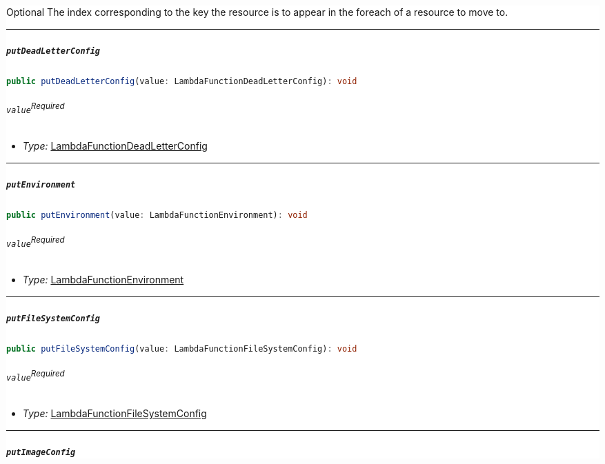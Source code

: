 Optional The index corresponding to the key the resource is to appear in the foreach of a resource to move to.

---

##### `putDeadLetterConfig` <a name="putDeadLetterConfig" id="@cdktf/aws-cdk.lambdaFunction.LambdaFunction.putDeadLetterConfig"></a>

```typescript
public putDeadLetterConfig(value: LambdaFunctionDeadLetterConfig): void
```

###### `value`<sup>Required</sup> <a name="value" id="@cdktf/aws-cdk.lambdaFunction.LambdaFunction.putDeadLetterConfig.parameter.value"></a>

- *Type:* <a href="#@cdktf/aws-cdk.lambdaFunction.LambdaFunctionDeadLetterConfig">LambdaFunctionDeadLetterConfig</a>

---

##### `putEnvironment` <a name="putEnvironment" id="@cdktf/aws-cdk.lambdaFunction.LambdaFunction.putEnvironment"></a>

```typescript
public putEnvironment(value: LambdaFunctionEnvironment): void
```

###### `value`<sup>Required</sup> <a name="value" id="@cdktf/aws-cdk.lambdaFunction.LambdaFunction.putEnvironment.parameter.value"></a>

- *Type:* <a href="#@cdktf/aws-cdk.lambdaFunction.LambdaFunctionEnvironment">LambdaFunctionEnvironment</a>

---

##### `putFileSystemConfig` <a name="putFileSystemConfig" id="@cdktf/aws-cdk.lambdaFunction.LambdaFunction.putFileSystemConfig"></a>

```typescript
public putFileSystemConfig(value: LambdaFunctionFileSystemConfig): void
```

###### `value`<sup>Required</sup> <a name="value" id="@cdktf/aws-cdk.lambdaFunction.LambdaFunction.putFileSystemConfig.parameter.value"></a>

- *Type:* <a href="#@cdktf/aws-cdk.lambdaFunction.LambdaFunctionFileSystemConfig">LambdaFunctionFileSystemConfig</a>

---

##### `putImageConfig` <a name="putImageConfig" id="@cdktf/aws-cdk.lambdaFunction.LambdaFunction.putImageConfig"></a>
